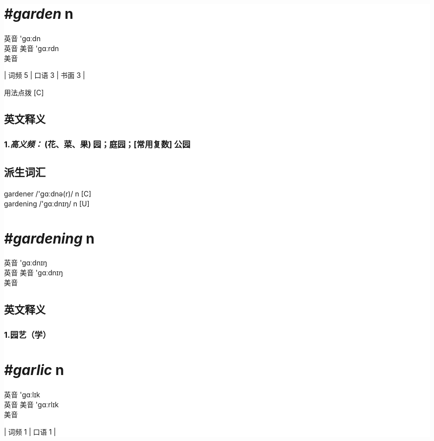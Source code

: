 
# ***\#garden*** n
英音 'ɡɑːdn  
英音
<audio src="./media/garden-B.aac"></audio>
美音 'ɡɑːrdn  
美音
<audio src="./media/garden.aac"></audio>


| 词频 5 | 口语 3 | 书面 3 |  

用法点拨  [C]

英文释义
---
### 1.*高义频：* **(花、菜、果) 园；庭园；[常用复数] 公园**  


派生词汇
---
gardener /'ɡɑːdnə(r)/ n [C]  
gardening /'ɡɑːdnɪŋ/ n [U]  

# ***\#gardening*** n
英音 'ɡɑːdnɪŋ  
英音
<audio src="./media/gardening1_AAC.aac"></audio>
美音 'ɡɑːdnɪŋ  
美音
<audio src="./media/gardening2_AAC.aac"></audio>


  

英文释义
---
### 1.**园艺（学）**  


# ***\#garlic*** n
英音 'ɡɑːlɪk  
英音
<audio src="./media/garlic-B.aac"></audio>
美音 'ɡɑːrlɪk  
美音
<audio src="./media/garlic.aac"></audio>


| 词频 1 | 口语 1 |  
